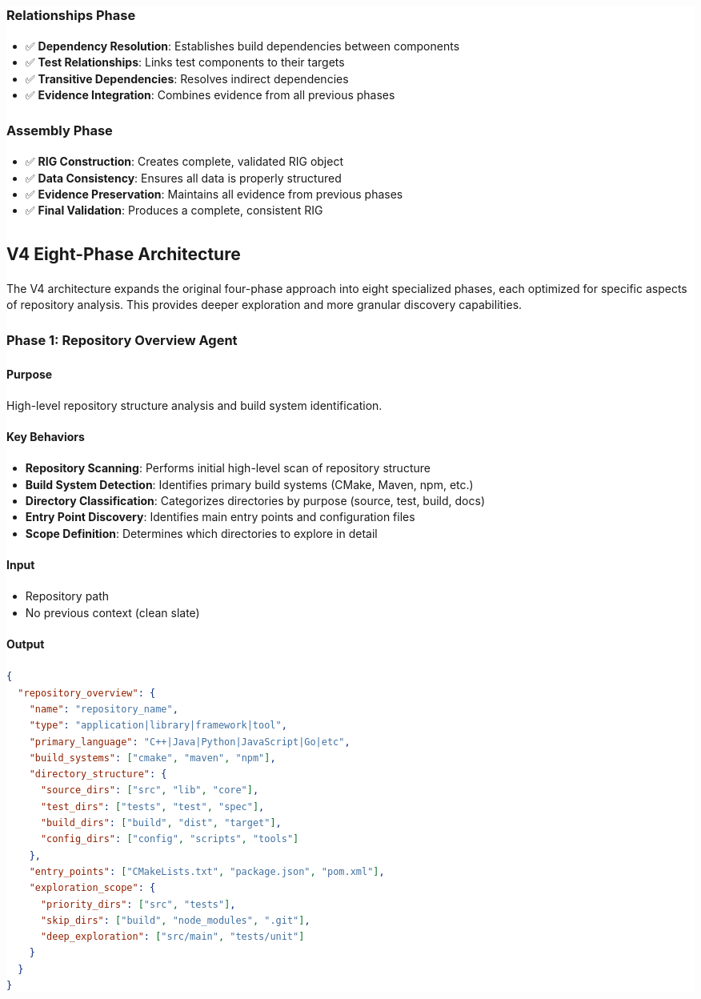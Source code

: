 ### Relationships Phase
- ✅ **Dependency Resolution**: Establishes build dependencies between components
- ✅ **Test Relationships**: Links test components to their targets
- ✅ **Transitive Dependencies**: Resolves indirect dependencies
- ✅ **Evidence Integration**: Combines evidence from all previous phases

### Assembly Phase
- ✅ **RIG Construction**: Creates complete, validated RIG object
- ✅ **Data Consistency**: Ensures all data is properly structured
- ✅ **Evidence Preservation**: Maintains all evidence from previous phases
- ✅ **Final Validation**: Produces a complete, consistent RIG

## V4 Eight-Phase Architecture

The V4 architecture expands the original four-phase approach into eight specialized phases, each optimized for specific aspects of repository analysis. This provides deeper exploration and more granular discovery capabilities.

### Phase 1: Repository Overview Agent

#### Purpose
High-level repository structure analysis and build system identification.

#### Key Behaviors
- **Repository Scanning**: Performs initial high-level scan of repository structure
- **Build System Detection**: Identifies primary build systems (CMake, Maven, npm, etc.)
- **Directory Classification**: Categorizes directories by purpose (source, test, build, docs)
- **Entry Point Discovery**: Identifies main entry points and configuration files
- **Scope Definition**: Determines which directories to explore in detail

#### Input
- Repository path
- No previous context (clean slate)

#### Output
```json
{
  "repository_overview": {
    "name": "repository_name",
    "type": "application|library|framework|tool",
    "primary_language": "C++|Java|Python|JavaScript|Go|etc",
    "build_systems": ["cmake", "maven", "npm"],
    "directory_structure": {
      "source_dirs": ["src", "lib", "core"],
      "test_dirs": ["tests", "test", "spec"],
      "build_dirs": ["build", "dist", "target"],
      "config_dirs": ["config", "scripts", "tools"]
    },
    "entry_points": ["CMakeLists.txt", "package.json", "pom.xml"],
    "exploration_scope": {
      "priority_dirs": ["src", "tests"],
      "skip_dirs": ["build", "node_modules", ".git"],
      "deep_exploration": ["src/main", "tests/unit"]
    }
  }
}
```
